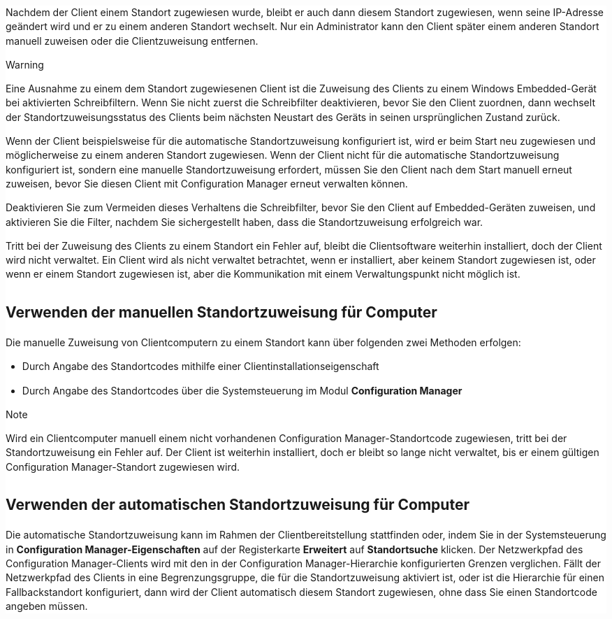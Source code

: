  Nachdem der Client einem Standort zugewiesen wurde, bleibt er auch dann diesem Standort zugewiesen, wenn seine IP-Adresse geändert wird und er zu einem anderen Standort wechselt. Nur ein Administrator kann den Client später einem anderen Standort manuell zuweisen oder die Clientzuweisung entfernen.  

> [!WARNING]  
>  Eine Ausnahme zu einem dem Standort zugewiesenen Client ist die Zuweisung des Clients zu einem Windows Embedded-Gerät bei aktivierten Schreibfiltern. Wenn Sie nicht zuerst die Schreibfilter deaktivieren, bevor Sie den Client zuordnen, dann wechselt der Standortzuweisungsstatus des Clients beim nächsten Neustart des Geräts in seinen ursprünglichen Zustand zurück.  
>   
>  Wenn der Client beispielsweise für die automatische Standortzuweisung konfiguriert ist, wird er beim Start neu zugewiesen und möglicherweise zu einem anderen Standort zugewiesen. Wenn der Client nicht für die automatische Standortzuweisung konfiguriert ist, sondern eine manuelle Standortzuweisung erfordert, müssen Sie den Client nach dem Start manuell erneut zuweisen, bevor Sie diesen Client mit Configuration Manager erneut verwalten können.  
>   
>  Deaktivieren Sie zum Vermeiden dieses Verhaltens die Schreibfilter, bevor Sie den Client auf Embedded-Geräten zuweisen, und aktivieren Sie die Filter, nachdem Sie sichergestellt haben, dass die Standortzuweisung erfolgreich war.  

 Tritt bei der Zuweisung des Clients zu einem Standort ein Fehler auf, bleibt die Clientsoftware weiterhin installiert, doch der Client wird nicht verwaltet. Ein Client wird als nicht verwaltet betrachtet, wenn er installiert, aber keinem Standort zugewiesen ist, oder wenn er einem Standort zugewiesen ist, aber die Kommunikation mit einem Verwaltungspunkt nicht möglich ist.  

##  <a name="a-namebkmkmanualassignmenta-using-manual-site-assignment-for-computers"></a><a name="BKMK_ManualAssignment"></a> Verwenden der manuellen Standortzuweisung für Computer  
 Die manuelle Zuweisung von Clientcomputern zu einem Standort kann über folgenden zwei Methoden erfolgen:  

-   Durch Angabe des Standortcodes mithilfe einer Clientinstallationseigenschaft  

-   Durch Angabe des Standortcodes über die Systemsteuerung im Modul **Configuration Manager**  

> [!NOTE]  
>  Wird ein Clientcomputer manuell einem nicht vorhandenen Configuration Manager-Standortcode zugewiesen, tritt bei der Standortzuweisung ein Fehler auf. Der Client ist weiterhin installiert, doch er bleibt so lange nicht verwaltet, bis er einem gültigen Configuration Manager-Standort zugewiesen wird.  

##  <a name="a-namebkmkautomaticassignmenta-using-automatic-site-assignment-for-computers"></a><a name="BKMK_AutomaticAssignment"></a> Verwenden der automatischen Standortzuweisung für Computer  
 Die automatische Standortzuweisung kann im Rahmen der Clientbereitstellung stattfinden oder, indem Sie in der Systemsteuerung in **Configuration Manager-Eigenschaften** auf der Registerkarte **Erweitert** auf **Standortsuche** klicken. Der Netzwerkpfad des Configuration Manager-Clients wird mit den in der Configuration Manager-Hierarchie konfigurierten Grenzen verglichen. Fällt der Netzwerkpfad des Clients in eine Begrenzungsgruppe, die für die Standortzuweisung aktiviert ist, oder ist die Hierarchie für einen Fallbackstandort konfiguriert, dann wird der Client automatisch diesem Standort zugewiesen, ohne dass Sie einen Standortcode angeben müssen.  
